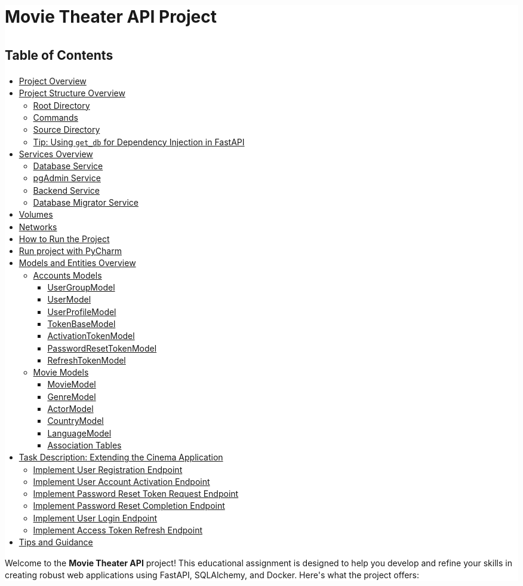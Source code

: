 # Movie Theater API Project

## Table of Contents

- [Project Overview](#project-structure-overview)
- [Project Structure Overview](#project-structure-overview)
  - [Root Directory](#root-directory)
  - [Commands](#commands)
  - [Source Directory](#source-directory-src)
  - [Tip: Using `get_db` for Dependency Injection in FastAPI](#tip-using-get_db-for-dependency-injection-in-fastapi)
- [Services Overview](#services-overview)
  - [Database Service](#1-database-service-db)
  - [pgAdmin Service](#2-pgadmin-service-pgadmin)
  - [Backend Service](#3-backend-service-web)
  - [Database Migrator Service](#4-database-migrator-service-migrator)
- [Volumes](#volumes)
- [Networks](#networks)
- [How to Run the Project](#how-to-run-the-project)
- [Run project with PyCharm](#run-project-with-pycharm)
- [Models and Entities Overview](#models-and-entities-overview)
  - [Accounts Models](#accounts-models)
    - [UserGroupModel](#1-usergroupmodel)
    - [UserModel](#2-usermodel)
    - [UserProfileModel](#3-userprofilemodel)
    - [TokenBaseModel](#4-tokenbasemodel)
    - [ActivationTokenModel](#5-activationtokenmodel)
    - [PasswordResetTokenModel](#6-passwordresettokenmodel)
    - [RefreshTokenModel](#7-refreshtokenmodel)
  - [Movie Models](#movie-models)
    - [MovieModel](#1-moviemodel)
    - [GenreModel](#2-genremodel)
    - [ActorModel](#3-actormodel)
    - [CountryModel](#4-countrymodel)
    - [LanguageModel](#5-languagemodel)
    - [Association Tables](#6-association-tables)
- [Task Description: Extending the Cinema Application](#task-description-extending-the-cinema-application)
  - [Implement User Registration Endpoint](#task-implement-user-registration-endpoint)
  - [Implement User Account Activation Endpoint](#task-implement-user-account-activation-endpoint)
  - [Implement Password Reset Token Request Endpoint](#task-implement-password-reset-token-request-endpoint)
  - [Implement Password Reset Completion Endpoint](#task-implement-password-reset-completion-endpoint)
  - [Implement User Login Endpoint](#task-implement-user-login-endpoint)
  - [Implement Access Token Refresh Endpoint](#task-implement-access-token-refresh-endpoint)
- [Tips and Guidance](#tips-and-guidance)


Welcome to the **Movie Theater API** project! This educational assignment is designed to help you develop and refine
your skills in creating robust web applications using FastAPI, SQLAlchemy, and Docker. Here's what the project offers:
